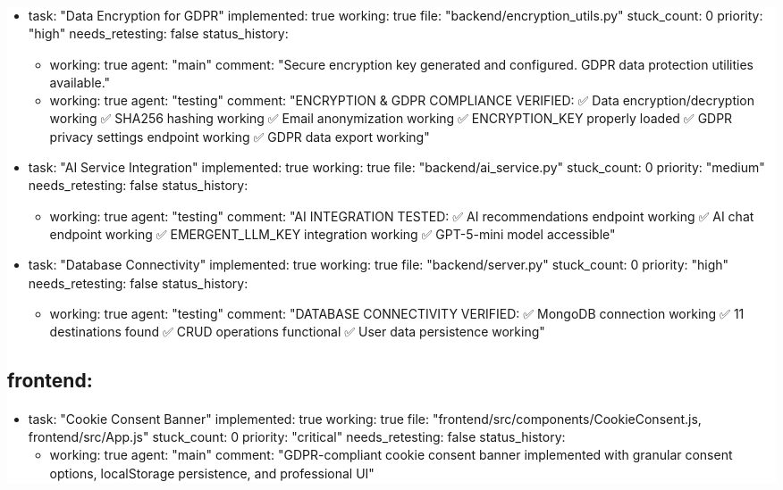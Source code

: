   - task: "Data Encryption for GDPR"
    implemented: true
    working: true
    file: "backend/encryption_utils.py"
    stuck_count: 0
    priority: "high"
    needs_retesting: false
    status_history:
      - working: true
        agent: "main"
        comment: "Secure encryption key generated and configured. GDPR data protection utilities available."
      - working: true
        agent: "testing"
        comment: "ENCRYPTION & GDPR COMPLIANCE VERIFIED: ✅ Data encryption/decryption working ✅ SHA256 hashing working ✅ Email anonymization working ✅ ENCRYPTION_KEY properly loaded ✅ GDPR privacy settings endpoint working ✅ GDPR data export working"

  - task: "AI Service Integration"
    implemented: true
    working: true
    file: "backend/ai_service.py"
    stuck_count: 0
    priority: "medium"
    needs_retesting: false
    status_history:
      - working: true
        agent: "testing"
        comment: "AI INTEGRATION TESTED: ✅ AI recommendations endpoint working ✅ AI chat endpoint working ✅ EMERGENT_LLM_KEY integration working ✅ GPT-5-mini model accessible"

  - task: "Database Connectivity"
    implemented: true
    working: true
    file: "backend/server.py"
    stuck_count: 0
    priority: "high"
    needs_retesting: false
    status_history:
      - working: true
        agent: "testing"
        comment: "DATABASE CONNECTIVITY VERIFIED: ✅ MongoDB connection working ✅ 11 destinations found ✅ CRUD operations functional ✅ User data persistence working"

## frontend:
  - task: "Cookie Consent Banner"
    implemented: true
    working: true
    file: "frontend/src/components/CookieConsent.js, frontend/src/App.js"
    stuck_count: 0
    priority: "critical"
    needs_retesting: false
    status_history:
      - working: true
        agent: "main"
        comment: "GDPR-compliant cookie consent banner implemented with granular consent options, localStorage persistence, and professional UI"
